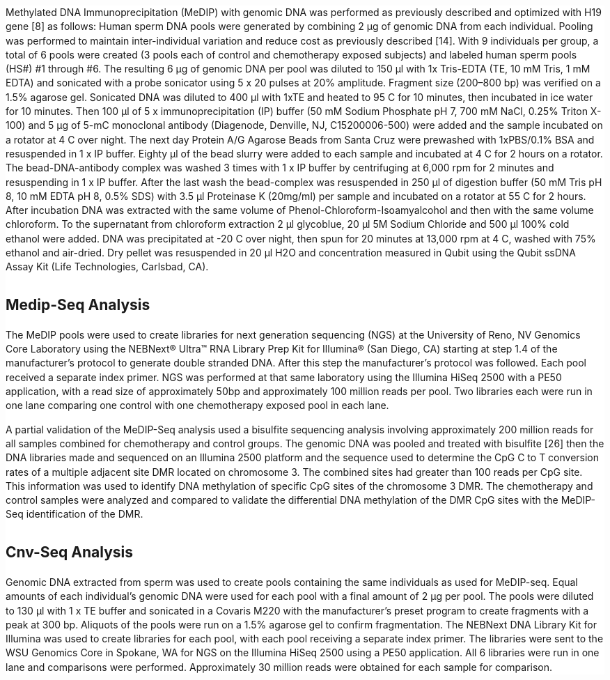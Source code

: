 Methylated DNA Immunoprecipitation (MeDIP) with genomic DNA was performed as previously described and optimized with H19 gene [8] as follows: Human sperm DNA pools were generated by combining 2 μg of genomic DNA from each individual. Pooling was performed to maintain inter-individual variation and reduce cost as previously described [14]. With 9 individuals per group, a total of 6 pools were created (3 pools each of control and chemotherapy exposed subjects) and labeled human sperm pools (HS#) #1 through #6. The resulting 6 μg of genomic DNA per pool was diluted to 150 μl with 1x Tris-EDTA (TE, 10 mM Tris, 1 mM EDTA) and sonicated with a probe sonicator using 5 x 20 pulses at 20% amplitude. Fragment size (200–800 bp) was verified on a 1.5% agarose gel. Sonicated DNA was diluted to 400 μl with 1xTE and heated to 95 C for 10 minutes, then incubated in ice water for 10 minutes. Then 100 μl of 5 x immunoprecipitation (IP) buffer (50 mM Sodium Phosphate pH 7, 700 mM NaCl, 0.25% Triton X-100) and 5 μg of 5-mC monoclonal antibody (Diagenode, Denville, NJ, C15200006-500) were added and the sample incubated on a rotator at 4 C over night. The next day Protein A/G Agarose Beads from Santa Cruz were prewashed with 1xPBS/0.1% BSA and resuspended in 1 x IP buffer. Eighty μl of the bead slurry were added to each sample and incubated at 4 C for 2 hours on a rotator. The bead-DNA-antibody complex was washed 3 times with 1 x IP buffer by centrifuging at 6,000 rpm for 2 minutes and resuspending in 1 x IP buffer. After the last wash the bead-complex was resuspended in 250 μl of digestion buffer (50 mM Tris pH 8, 10 mM EDTA pH 8, 0.5% SDS) with 3.5 μl Proteinase K (20mg/ml) per sample and incubated on a rotator at 55 C for 2 hours. After incubation DNA was extracted with the same volume of Phenol-Chloroform-Isoamyalcohol and then with the same volume chloroform. To the supernatant from chloroform extraction 2 μl glycoblue, 20 μl 5M Sodium Chloride and 500 μl 100% cold ethanol were added. DNA was precipitated at -20 C over night, then spun for 20 minutes at 13,000 rpm at 4 C, washed with 75% ethanol and air-dried. Dry pellet was resuspended in 20 μl H2O and concentration measured in Qubit using the Qubit ssDNA Assay Kit (Life Technologies, Carlsbad, CA).

## Medip-Seq Analysis

The MeDIP pools were used to create libraries for next generation sequencing (NGS) at the University of Reno, NV Genomics Core Laboratory using the NEBNext® Ultra™ RNA Library Prep Kit for Illumina® (San Diego, CA) starting at step 1.4 of the manufacturer’s protocol to generate double stranded DNA. After this step the manufacturer’s protocol was followed. Each pool received a separate index primer. NGS was performed at that same laboratory using the Illumina HiSeq 2500 with a PE50 application, with a read size of approximately 50bp and approximately 100 million reads per pool. Two libraries each were run in one lane comparing one control with one chemotherapy exposed pool in each lane.

A partial validation of the MeDIP-Seq analysis used a bisulfite sequencing analysis involving approximately 200 million reads for all samples combined for chemotherapy and control groups. The genomic DNA was pooled and treated with bisulfite [26] then the DNA libraries made and sequenced on an Illumina 2500 platform and the sequence used to determine the CpG C to T conversion rates of a multiple adjacent site DMR located on chromosome 3. The combined sites had greater than 100 reads per CpG site. This information was used to identify DNA methylation of specific CpG sites of the chromosome 3 DMR. The chemotherapy and control samples were analyzed and compared to validate the differential DNA methylation of the DMR CpG sites with the MeDIP-Seq identification of the DMR.

## Cnv-Seq Analysis

Genomic DNA extracted from sperm was used to create pools containing the same individuals as used for MeDIP-seq. Equal amounts of each individual’s genomic DNA were used for each pool with a final amount of 2 μg per pool. The pools were diluted to 130 μl with 1 x TE buffer and sonicated in a Covaris M220 with the manufacturer’s preset program to create fragments with a peak at 300 bp. Aliquots of the pools were run on a 1.5% agarose gel to confirm fragmentation. The NEBNext DNA Library Kit for Illumina was used to create libraries for each pool, with each pool receiving a separate index primer. The libraries were sent to the WSU Genomics Core in Spokane, WA for NGS on the Illumina HiSeq 2500 using a PE50 application. All 6 libraries were run in one lane and comparisons were performed. Approximately 30 million reads were obtained for each sample for comparison.
